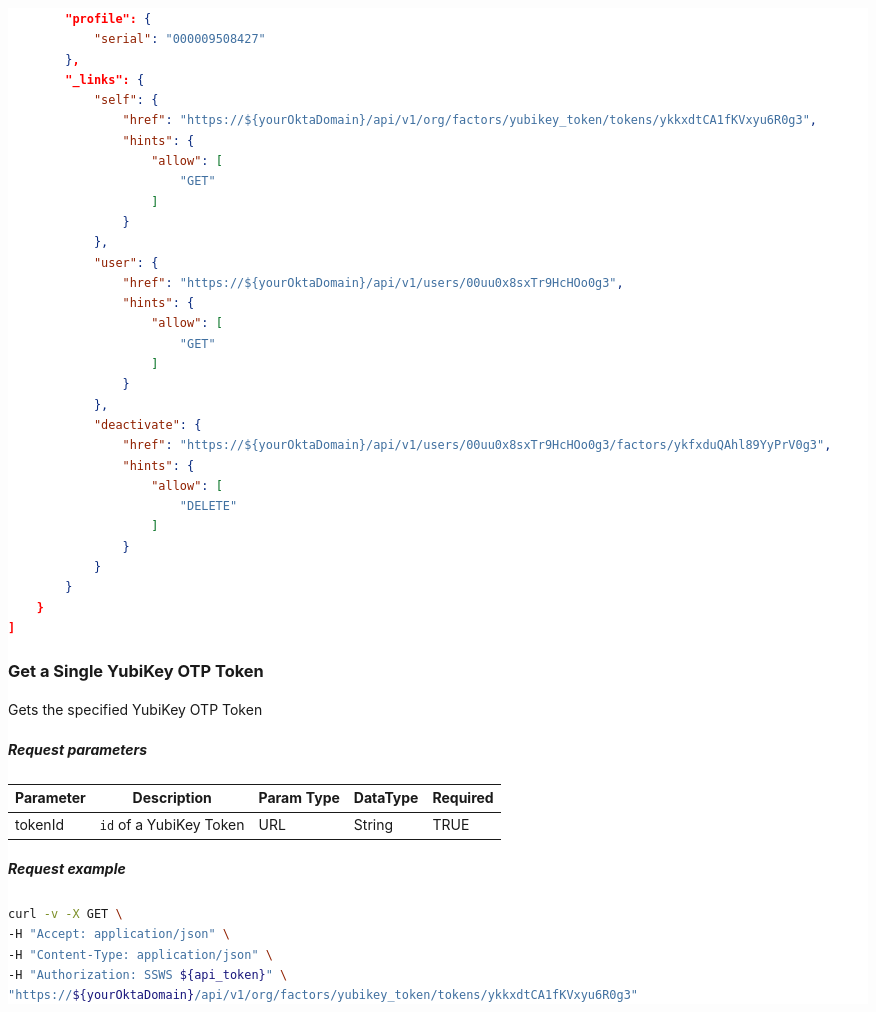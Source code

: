 ```json
        "profile": {
            "serial": "000009508427"
        },
        "_links": {
            "self": {
                "href": "https://${yourOktaDomain}/api/v1/org/factors/yubikey_token/tokens/ykkxdtCA1fKVxyu6R0g3",
                "hints": {
                    "allow": [
                        "GET"
                    ]
                }
            },
            "user": {
                "href": "https://${yourOktaDomain}/api/v1/users/00uu0x8sxTr9HcHOo0g3",
                "hints": {
                    "allow": [
                        "GET"
                    ]
                }
            },
            "deactivate": {
                "href": "https://${yourOktaDomain}/api/v1/users/00uu0x8sxTr9HcHOo0g3/factors/ykfxduQAhl89YyPrV0g3",
                "hints": {
                    "allow": [
                        "DELETE"
                    ]
                }
            }
        }
    }
]
```

### Get a Single YubiKey OTP Token

<ApiOperation method="get" url="/api/v1/org/factors/yubikey_token/tokens/${tokenId}" />

Gets the specified YubiKey OTP Token

##### Request parameters

| Parameter    | Description                                         | Param Type | DataType | Required |
| ------------ | --------------------------------------------------- | ---------- | -------- | -------- |
| tokenId       | `id` of a YubiKey Token                            | URL        | String   | TRUE     |

##### Request example

```bash
curl -v -X GET \
-H "Accept: application/json" \
-H "Content-Type: application/json" \
-H "Authorization: SSWS ${api_token}" \
"https://${yourOktaDomain}/api/v1/org/factors/yubikey_token/tokens/ykkxdtCA1fKVxyu6R0g3"
```
